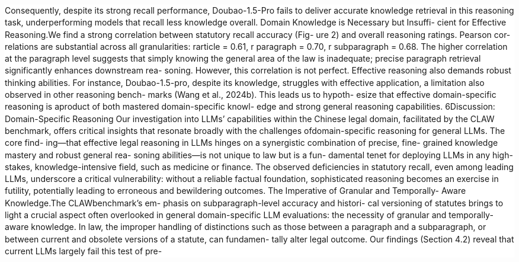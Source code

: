 Consequently, despite its strong recall performance,
Doubao-1.5-Pro fails to deliver accurate knowledge
retrieval in this reasoning task, underperforming
models that recall less knowledge overall.
Domain Knowledge is Necessary but Insuffi-
cient for Effective Reasoning.We find a strong
correlation between statutory recall accuracy (Fig-
ure 2) and overall reasoning ratings. Pearson cor-
relations are substantial across all granularities:
rarticle = 0.61, r paragraph = 0.70, r subparagraph =
0.68. The higher correlation at the paragraph
level suggests that simply knowing the general
area of the law is inadequate; precise paragraph
retrieval significantly enhances downstream rea-
soning. However, this correlation is not perfect.
Effective reasoning also demands robust thinking
abilities. For instance, Doubao-1.5-pro, despite its
knowledge, struggles with effective application, a
limitation also observed in other reasoning bench-
marks (Wang et al., 2024b). This leads us to hypoth-
esize that effective domain-specific reasoning is aproduct of both mastered domain-specific knowl-
edge and strong general reasoning capabilities.
6Discussion: Domain-Specific Reasoning
Our investigation into LLMs’ capabilities within
the Chinese legal domain, facilitated by the CLAW
benchmark, offers critical insights that resonate
broadly with the challenges ofdomain-specific
reasoning for general LLMs. The core find-
ing—that effective legal reasoning in LLMs hinges
on a synergistic combination of precise, fine-
grained knowledge mastery and robust general rea-
soning abilities—is not unique to law but is a fun-
damental tenet for deploying LLMs in any high-
stakes, knowledge-intensive field, such as medicine
or finance. The observed deficiencies in statutory
recall, even among leading LLMs, underscore a
critical vulnerability: without a reliable factual
foundation, sophisticated reasoning becomes an
exercise in futility, potentially leading to erroneous
and bewildering outcomes.
The Imperative of Granular and Temporally-
Aware Knowledge.The CLAWbenchmark’s em-
phasis on subparagraph-level accuracy and histori-
cal versioning of statutes brings to light a crucial
aspect often overlooked in general domain-specific
LLM evaluations: the necessity of granular and
temporally-aware knowledge. In law, the improper
handling of distinctions such as those between a
paragraph and a subparagraph, or between current
and obsolete versions of a statute, can fundamen-
tally alter legal outcome. Our findings (Section 4.2)
reveal that current LLMs largely fail this test of pre-
